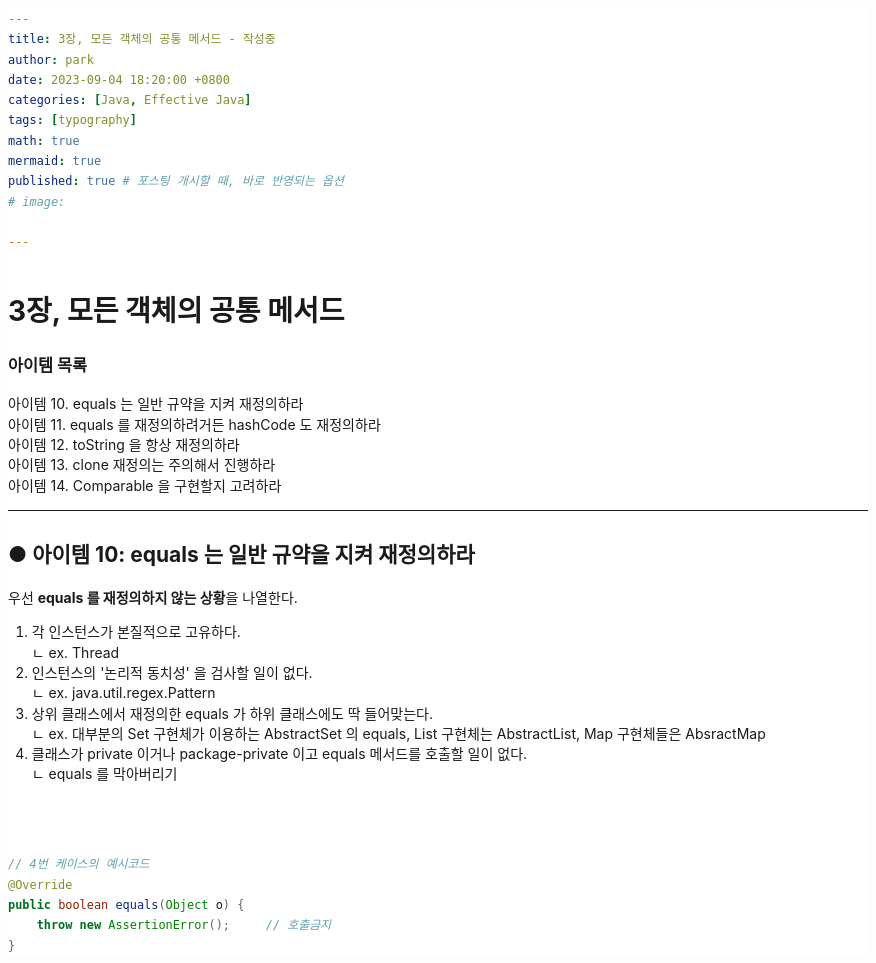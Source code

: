 ```yaml
---
title: 3장, 모든 객체의 공통 메서드 - 작성중
author: park
date: 2023-09-04 18:20:00 +0800
categories: [Java, Effective Java]
tags: [typography]
math: true
mermaid: true
published: true # 포스팅 개시할 때, 바로 반영되는 옵션
# image: 

---
```


# 3장, 모든 객체의 공통 메서드

### 아이템 목록

아이템 10. equals 는 일반 규약을 지켜 재정의하라<br>
아이템 11. equals 를 재정의하려거든 hashCode 도 재정의하라<br>
아이템 12. toString 을 항상 재정의하라<br>
아이템 13. clone 재정의는 주의해서 진행하라<br>
아이템 14. Comparable 을 구현할지 고려하라<br>

---

## ● 아이템 10: equals 는 일반 규약을 지켜 재정의하라

우선 <b>equals 를 재정의하지 않는 상황</b>을 나열한다.<br>

1. 각 인스턴스가 본질적으로 고유하다.<br>
    ㄴ ex. Thread<br>
2. 인스턴스의 '논리적 동치성' 을 검사할 일이 없다.<br>
    ㄴ ex. java.util.regex.Pattern<br>
3. 상위 클래스에서 재정의한 equals 가 하위 클래스에도 딱 들어맞는다.<br>
    ㄴ ex. 대부분의 Set 구현체가 이용하는 AbstractSet 의 equals, List 구현체는 AbstractList, Map 구현체들은 AbsractMap<br>
4. 클래스가 private 이거나 package-private 이고 equals 메서드를 호출할 일이 없다.<br>
    ㄴ equals 를 막아버리기<br>

<br>

```java

// 4번 케이스의 예시코드
@Override
public boolean equals(Object o) {
    throw new AssertionError();     // 호출금지
}

```
